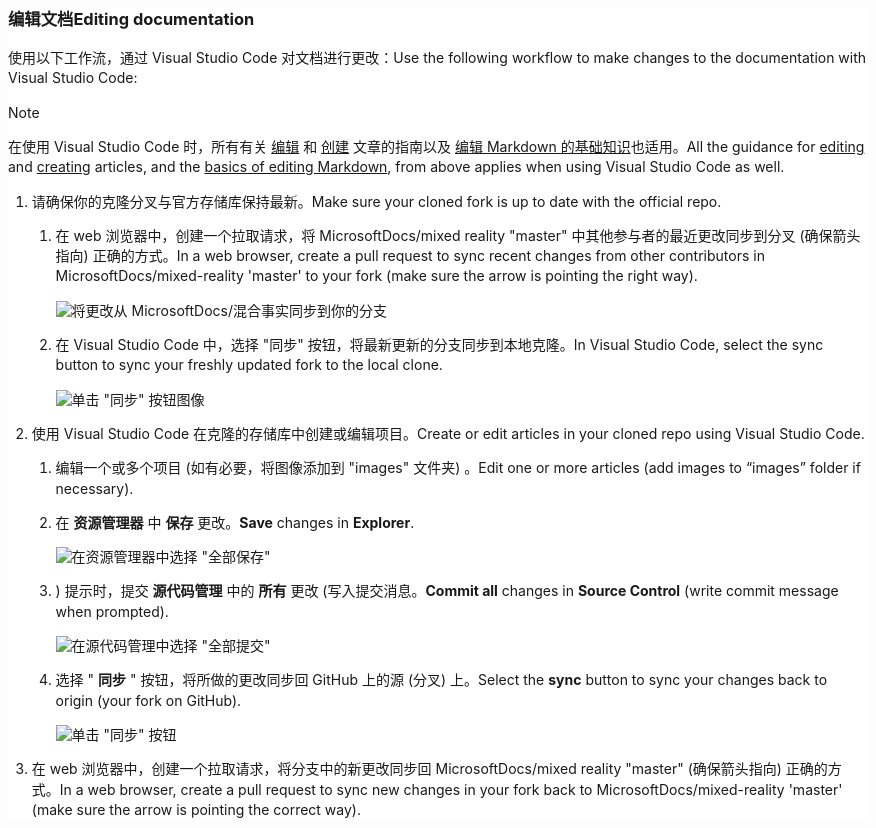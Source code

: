 
### <a name="editing-documentation"></a><span data-ttu-id="4451a-228">编辑文档</span><span class="sxs-lookup"><span data-stu-id="4451a-228">Editing documentation</span></span>

<span data-ttu-id="4451a-229">使用以下工作流，通过 Visual Studio Code 对文档进行更改：</span><span class="sxs-lookup"><span data-stu-id="4451a-229">Use the following workflow to make changes to the documentation with Visual Studio Code:</span></span>

>[!NOTE]
><span data-ttu-id="4451a-230">在使用 Visual Studio Code 时，所有有关 [编辑](#editing-an-existing-article) 和 [创建](#creating-a-new-article) 文章的指南以及 [编辑 Markdown 的基础知识](#markdown-basics)也适用。</span><span class="sxs-lookup"><span data-stu-id="4451a-230">All the guidance for [editing](#editing-an-existing-article) and [creating](#creating-a-new-article) articles, and the [basics of editing Markdown](#markdown-basics), from above applies when using Visual Studio Code as well.</span></span>

1. <span data-ttu-id="4451a-231">请确保你的克隆分叉与官方存储库保持最新。</span><span class="sxs-lookup"><span data-stu-id="4451a-231">Make sure your cloned fork is up to date with the official repo.</span></span>
   1. <span data-ttu-id="4451a-232">在 web 浏览器中，创建一个拉取请求，将 MicrosoftDocs/mixed reality "master" 中其他参与者的最近更改同步到分叉 (确保箭头指向) 正确的方式。</span><span class="sxs-lookup"><span data-stu-id="4451a-232">In a web browser, create a pull request to sync recent changes from other contributors in MicrosoftDocs/mixed-reality 'master' to your fork (make sure the arrow is pointing the right way).</span></span>
      
      ![将更改从 MicrosoftDocs/混合事实同步到你的分支](images/sync_repos.PNG)
   2. <span data-ttu-id="4451a-234">在 Visual Studio Code 中，选择 "同步" 按钮，将最新更新的分支同步到本地克隆。</span><span class="sxs-lookup"><span data-stu-id="4451a-234">In Visual Studio Code, select the sync button to sync your freshly updated fork to the local clone.</span></span>
      
      ![单击 "同步" 按钮图像](images/sync_clone.png)
2. <span data-ttu-id="4451a-236">使用 Visual Studio Code 在克隆的存储库中创建或编辑项目。</span><span class="sxs-lookup"><span data-stu-id="4451a-236">Create or edit articles in your cloned repo using Visual Studio Code.</span></span>
   1. <span data-ttu-id="4451a-237">编辑一个或多个项目 (如有必要，将图像添加到 "images" 文件夹) 。</span><span class="sxs-lookup"><span data-stu-id="4451a-237">Edit one or more articles (add images to “images” folder if necessary).</span></span>
   2. <span data-ttu-id="4451a-238">在 **资源管理器** 中 **保存** 更改。</span><span class="sxs-lookup"><span data-stu-id="4451a-238">**Save** changes in **Explorer**.</span></span>
      
      ![在资源管理器中选择 "全部保存"](images/explorer_save.png)
   3. <span data-ttu-id="4451a-240">) 提示时，提交 **源代码管理** 中的 **所有** 更改 (写入提交消息。</span><span class="sxs-lookup"><span data-stu-id="4451a-240">**Commit all** changes in **Source Control** (write commit message when prompted).</span></span>
      
      ![在源代码管理中选择 "全部提交"](images/source_control_commit.png)
   4. <span data-ttu-id="4451a-242">选择 " **同步** " 按钮，将所做的更改同步回 GitHub 上的源 (分叉) 上。</span><span class="sxs-lookup"><span data-stu-id="4451a-242">Select the **sync** button to sync your changes back to origin (your fork on GitHub).</span></span>
      
      ![单击 "同步" 按钮](images/sync_back.png)
3. <span data-ttu-id="4451a-244">在 web 浏览器中，创建一个拉取请求，将分支中的新更改同步回 MicrosoftDocs/mixed reality "master" (确保箭头指向) 正确的方式。</span><span class="sxs-lookup"><span data-stu-id="4451a-244">In a web browser, create a pull request to sync new changes in your fork back to MicrosoftDocs/mixed-reality 'master' (make sure the arrow is pointing the correct way).</span></span>
